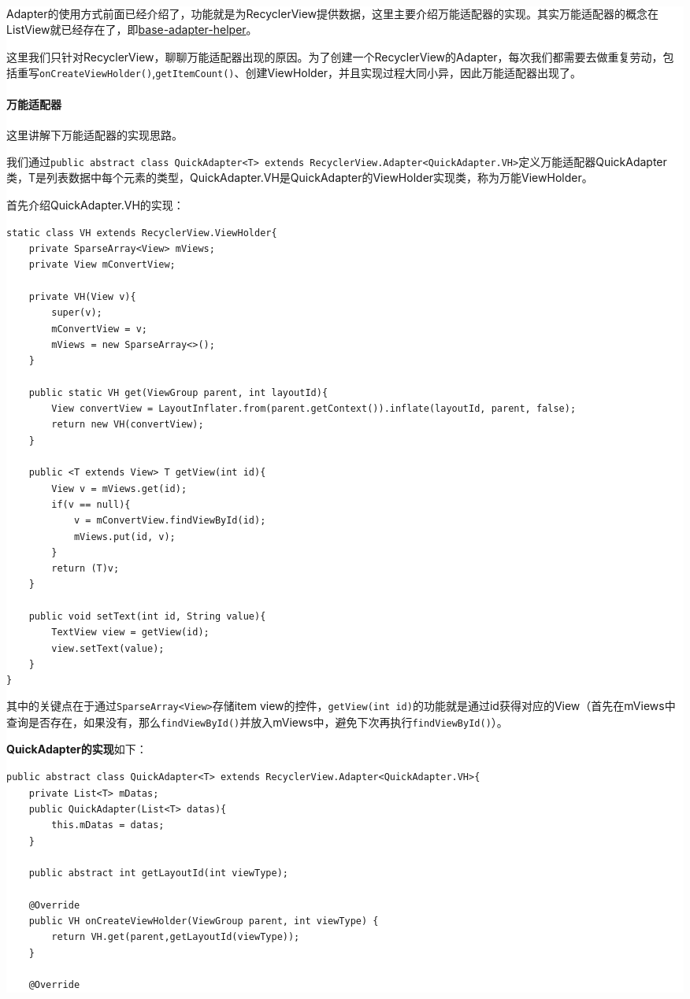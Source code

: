 Adapter的使用方式前面已经介绍了，功能就是为RecyclerView提供数据，这里主要介绍万能适配器的实现。其实万能适配器的概念在ListView就已经存在了，即[base-adapter-helper](https://link.jianshu.com?t=https%3A%2F%2Fgithub.com%2FJoanZapata%2Fbase-adapter-helper)。

这里我们只针对RecyclerView，聊聊万能适配器出现的原因。为了创建一个RecyclerView的Adapter，每次我们都需要去做重复劳动，包括重写`onCreateViewHolder()`,`getItemCount()`、创建ViewHolder，并且实现过程大同小异，因此万能适配器出现了。

#### 万能适配器

这里讲解下万能适配器的实现思路。

我们通过`public abstract class QuickAdapter<T> extends RecyclerView.Adapter<QuickAdapter.VH>`定义万能适配器QuickAdapter类，T是列表数据中每个元素的类型，QuickAdapter.VH是QuickAdapter的ViewHolder实现类，称为万能ViewHolder。

首先介绍QuickAdapter.VH的实现：

```
static class VH extends RecyclerView.ViewHolder{
    private SparseArray<View> mViews;
    private View mConvertView;

    private VH(View v){
        super(v);
        mConvertView = v;
        mViews = new SparseArray<>();
    }

    public static VH get(ViewGroup parent, int layoutId){
        View convertView = LayoutInflater.from(parent.getContext()).inflate(layoutId, parent, false);
        return new VH(convertView);
    }

    public <T extends View> T getView(int id){
        View v = mViews.get(id);
        if(v == null){
            v = mConvertView.findViewById(id);
            mViews.put(id, v);
        }
        return (T)v;
    }

    public void setText(int id, String value){
        TextView view = getView(id);
        view.setText(value);
    }
}
```

其中的关键点在于通过`SparseArray<View>`存储item view的控件，`getView(int id)`的功能就是通过id获得对应的View（首先在mViews中查询是否存在，如果没有，那么`findViewById()`并放入mViews中，避免下次再执行`findViewById()`）。

**QuickAdapter的实现**如下：

```
public abstract class QuickAdapter<T> extends RecyclerView.Adapter<QuickAdapter.VH>{
    private List<T> mDatas;
    public QuickAdapter(List<T> datas){
        this.mDatas = datas;
    }

    public abstract int getLayoutId(int viewType);

    @Override
    public VH onCreateViewHolder(ViewGroup parent, int viewType) {
        return VH.get(parent,getLayoutId(viewType));
    }

    @Override
```